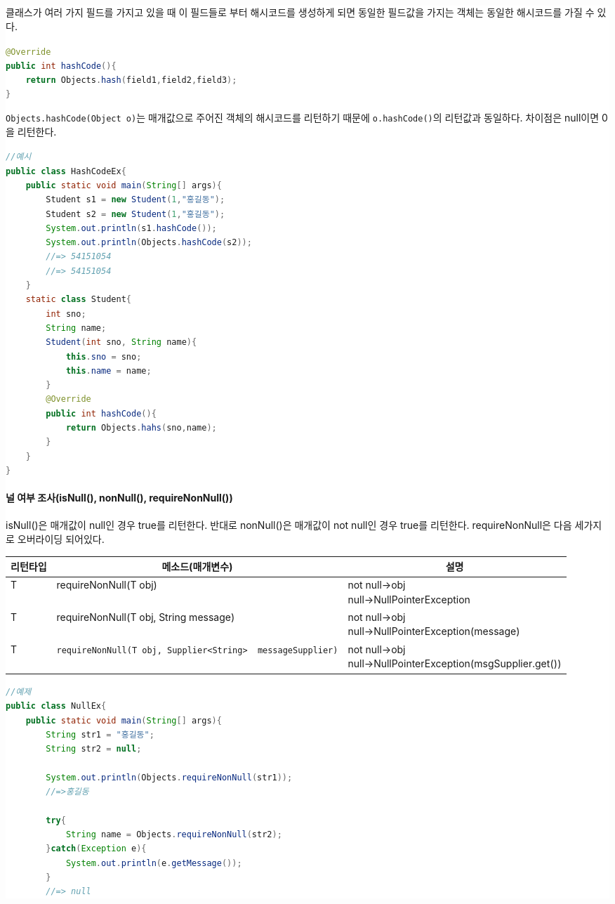 클래스가 여러 가지 필드를 가지고 있을 때 이 필드들로 부터 해시코드를 생성하게 되면 동일한 필드값을 가지는 객체는 동일한 해시코드를 가질 수 있다.

```java
@Override
public int hashCode(){
    return Objects.hash(field1,field2,field3);
}
```

`Objects.hashCode(Object o)`는 매개값으로 주어진 객체의 해시코드를 리턴하기 때문에 `o.hashCode()`의 리턴값과 동일하다. 차이점은 null이면 0을 리턴한다.

```java
//예시
public class HashCodeEx{
    public static void main(String[] args){
        Student s1 = new Student(1,"홍길동");
        Student s2 = new Student(1,"홍길동");
        System.out.println(s1.hashCode());
        System.out.println(Objects.hashCode(s2));
        //=> 54151054
        //=> 54151054
    }
    static class Student{
        int sno;
        String name;
        Student(int sno, String name){
            this.sno = sno;
            this.name = name;
        }
        @Override
        public int hashCode(){
            return Objects.hahs(sno,name);
        }
    }
}
```

#### 널 여부 조사(isNull(), nonNull(), requireNonNull())

isNull()은 매개값이 null인 경우 true를 리턴한다. 반대로 nonNull()은 매개값이 not null인 경우 true를 리턴한다. requireNonNull은 다음 세가지로 오버라이딩 되어있다.

| 리턴타입 | 메소드(매개변수)                                           | 설명                                                         |
| -------- | ---------------------------------------------------------- | ------------------------------------------------------------ |
| T        | requireNonNull(T obj)                                      | not null→obj<br>null→NullPointerException                    |
| T        | requireNonNull(T obj, String message)                      | not null→obj<br>null→NullPointerException(message)           |
| T        | `requireNonNull(T obj, Supplier<String>  messageSupplier)` | not null→obj<br>null→NullPointerException(msgSupplier.get()) |

```java
//예제
public class NullEx{
    public static void main(String[] args){
        String str1 = "홍길동";
        String str2 = null;
        
        System.out.println(Objects.requireNonNull(str1));
        //=>홍길동
        
        try{
            String name = Objects.requireNonNull(str2);
        }catch(Exception e){
            System.out.println(e.getMessage());
        }
        //=> null
```